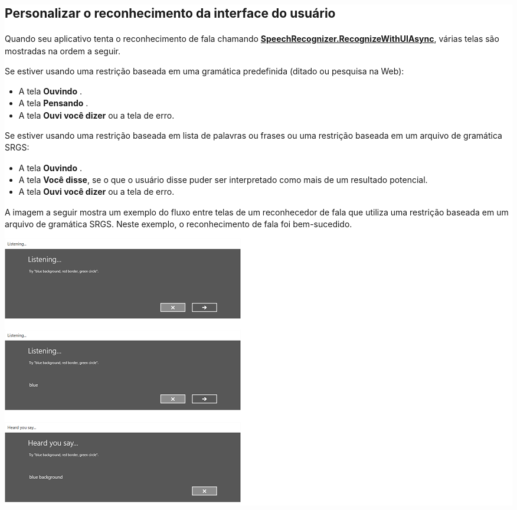 ## <a name="customize-the-recognition-ui"></a>Personalizar o reconhecimento da interface do usuário


Quando seu aplicativo tenta o reconhecimento de fala chamando [**SpeechRecognizer.RecognizeWithUIAsync**](https://msdn.microsoft.com/library/windows/apps/dn653245), várias telas são mostradas na ordem a seguir.

Se estiver usando uma restrição baseada em uma gramática predefinida (ditado ou pesquisa na Web):

-   A tela **Ouvindo** .
-   A tela **Pensando** .
-   A tela **Ouvi você dizer** ou a tela de erro.

Se estiver usando uma restrição baseada em lista de palavras ou frases ou uma restrição baseada em um arquivo de gramática SRGS:

-   A tela **Ouvindo** .
-   A tela **Você disse**, se o que o usuário disse puder ser interpretado como mais de um resultado potencial.
-   A tela **Ouvi você dizer** ou a tela de erro.

A imagem a seguir mostra um exemplo do fluxo entre telas de um reconhecedor de fala que utiliza uma restrição baseada em um arquivo de gramática SRGS. Neste exemplo, o reconhecimento de fala foi bem-sucedido.

![tela de reconhecimento inicial para uma restrição baseada em um arquivo de gramática sgrs](images/speech-listening-initial.png)

![reconhecimento intermediário para uma restrição baseada em um arquivo de gramática sgrs](images/speech-listening-intermediate.png)

![tela de reconhecimento final para uma restrição baseada em um arquivo de gramática sgrs](images/speech-listening-complete.png)
